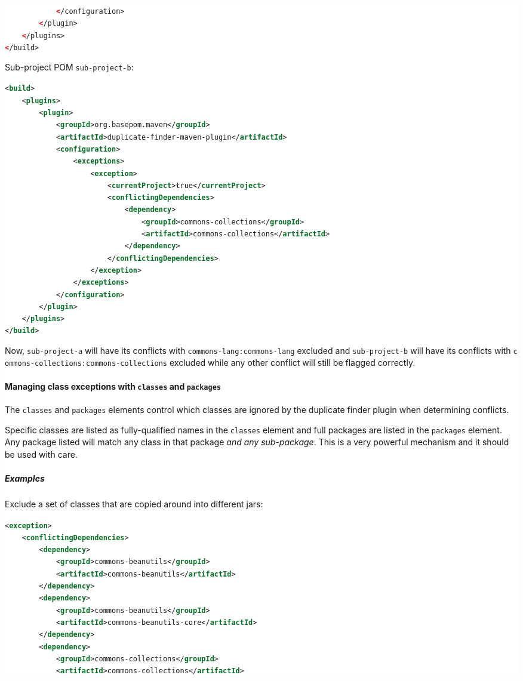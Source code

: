 ```xml
            </configuration>
        </plugin>
    </plugins>
</build>
```

Sub-project POM `sub-project-b`:

```xml
<build>
    <plugins>
        <plugin>
            <groupId>org.basepom.maven</groupId>
            <artifactId>duplicate-finder-maven-plugin</artifactId>
            <configuration>
                <exceptions>
                    <exception>
                        <currentProject>true</currentProject>
                        <conflictingDependencies>
                            <dependency>
                                <groupId>commons-collections</groupId>
                                <artifactId>commons-collections</artifactId>
                            </dependency>
                        </conflictingDependencies>
                    </exception>
                </exceptions>
            </configuration>
        </plugin>
    </plugins>
</build>
```

Now, `sub-project-a` will have its conflicts with
`commons-lang:commons-lang` excluded and `sub-project-b` will have its
conflicts with `commons-collections:commons-collections` excluded
while any other conflict will still be flagged correctly.

#### Managing class exceptions with  `classes` and `packages`

The `classes` and `packages` elements control which classes are
ignored by the duplicate finder plugin when determining conflicts.

Specific classes are listed as fully-qualified names in the `classes`
element and full packages are listed in the `packages` element. Any
package listed will match any class in that package *and any
sub-package*. This is a very powerful mechanism and it should be used
with care.

##### Examples

Exclude a set of classes that are copied around into different jars:

```xml
<exception>
    <conflictingDependencies>
        <dependency>
            <groupId>commons-beanutils</groupId>
            <artifactId>commons-beanutils</artifactId>
        </dependency>
        <dependency>
            <groupId>commons-beanutils</groupId>
            <artifactId>commons-beanutils-core</artifactId>
        </dependency>
        <dependency>
            <groupId>commons-collections</groupId>
            <artifactId>commons-collections</artifactId>
```